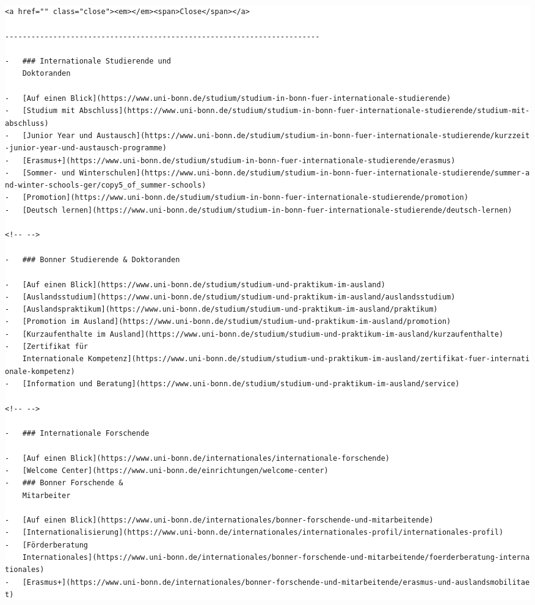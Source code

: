     <a href="" class="close"><em></em><span>Close</span></a>

    ------------------------------------------------------------------------

    -   ### Internationale Studierende und
        Doktoranden

    -   [Auf einen Blick](https://www.uni-bonn.de/studium/studium-in-bonn-fuer-internationale-studierende)
    -   [Studium mit Abschluss](https://www.uni-bonn.de/studium/studium-in-bonn-fuer-internationale-studierende/studium-mit-abschluss)
    -   [Junior Year und Austausch](https://www.uni-bonn.de/studium/studium-in-bonn-fuer-internationale-studierende/kurzzeit-junior-year-und-austausch-programme)
    -   [Erasmus+](https://www.uni-bonn.de/studium/studium-in-bonn-fuer-internationale-studierende/erasmus)
    -   [Sommer- und Winterschulen](https://www.uni-bonn.de/studium/studium-in-bonn-fuer-internationale-studierende/summer-and-winter-schools-ger/copy5_of_summer-schools)
    -   [Promotion](https://www.uni-bonn.de/studium/studium-in-bonn-fuer-internationale-studierende/promotion)
    -   [Deutsch lernen](https://www.uni-bonn.de/studium/studium-in-bonn-fuer-internationale-studierende/deutsch-lernen)

    <!-- -->

    -   ### Bonner Studierende & Doktoranden

    -   [Auf einen Blick](https://www.uni-bonn.de/studium/studium-und-praktikum-im-ausland)
    -   [Auslandsstudium](https://www.uni-bonn.de/studium/studium-und-praktikum-im-ausland/auslandsstudium)
    -   [Auslandspraktikum](https://www.uni-bonn.de/studium/studium-und-praktikum-im-ausland/praktikum)
    -   [Promotion im Ausland](https://www.uni-bonn.de/studium/studium-und-praktikum-im-ausland/promotion)
    -   [Kurzaufenthalte im Ausland](https://www.uni-bonn.de/studium/studium-und-praktikum-im-ausland/kurzaufenthalte)
    -   [Zertifikat für
        Internationale Kompetenz](https://www.uni-bonn.de/studium/studium-und-praktikum-im-ausland/zertifikat-fuer-internationale-kompetenz)
    -   [Information und Beratung](https://www.uni-bonn.de/studium/studium-und-praktikum-im-ausland/service)

    <!-- -->

    -   ### Internationale Forschende

    -   [Auf einen Blick](https://www.uni-bonn.de/internationales/internationale-forschende)
    -   [Welcome Center](https://www.uni-bonn.de/einrichtungen/welcome-center)
    -   ### Bonner Forschende &
        Mitarbeiter

    -   [Auf einen Blick](https://www.uni-bonn.de/internationales/bonner-forschende-und-mitarbeitende)
    -   [Internationalisierung](https://www.uni-bonn.de/internationales/internationales-profil/internationales-profil)
    -   [Förderberatung
        Internationales](https://www.uni-bonn.de/internationales/bonner-forschende-und-mitarbeitende/foerderberatung-internationales)
    -   [Erasmus+](https://www.uni-bonn.de/internationales/bonner-forschende-und-mitarbeitende/erasmus-und-auslandsmobilitaet)

